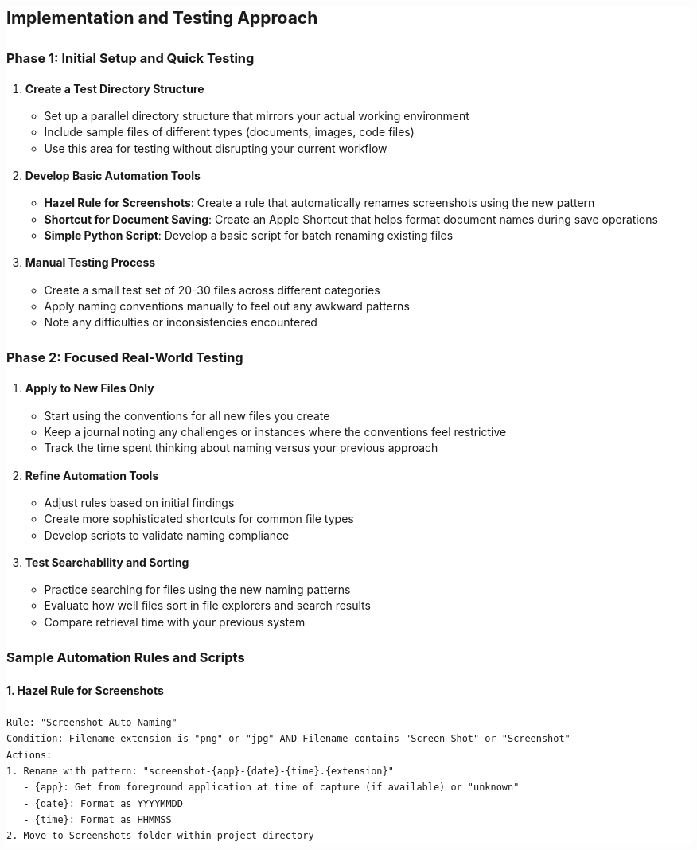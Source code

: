## Implementation and Testing Approach

### Phase 1: Initial Setup and Quick Testing

1. **Create a Test Directory Structure**
	- Set up a parallel directory structure that mirrors your actual working environment
	- Include sample files of different types (documents, images, code files)
	- Use this area for testing without disrupting your current workflow
		
2. **Develop Basic Automation Tools**
	- **Hazel Rule for Screenshots**: Create a rule that automatically renames screenshots using the new pattern
	- **Shortcut for Document Saving**: Create an Apple Shortcut that helps format document names during save operations
	- **Simple Python Script**: Develop a basic script for batch renaming existing files
		
3. **Manual Testing Process**
	- Create a small test set of 20-30 files across different categories
	- Apply naming conventions manually to feel out any awkward patterns
	- Note any difficulties or inconsistencies encountered

### Phase 2: Focused Real-World Testing
	
1. **Apply to New Files Only**
	- Start using the conventions for all new files you create
	- Keep a journal noting any challenges or instances where the conventions feel restrictive
	- Track the time spent thinking about naming versus your previous approach
	
2. **Refine Automation Tools**
	- Adjust rules based on initial findings
	- Create more sophisticated shortcuts for common file types
	- Develop scripts to validate naming compliance
	
3. **Test Searchability and Sorting**
	- Practice searching for files using the new naming patterns
	- Evaluate how well files sort in file explorers and search results
	- Compare retrieval time with your previous system

### Sample Automation Rules and Scripts

#### 1. Hazel Rule for Screenshots

```
Rule: "Screenshot Auto-Naming"
Condition: Filename extension is "png" or "jpg" AND Filename contains "Screen Shot" or "Screenshot"
Actions:
1. Rename with pattern: "screenshot-{app}-{date}-{time}.{extension}"
   - {app}: Get from foreground application at time of capture (if available) or "unknown"
   - {date}: Format as YYYYMMDD
   - {time}: Format as HHMMSS
2. Move to Screenshots folder within project directory
```
